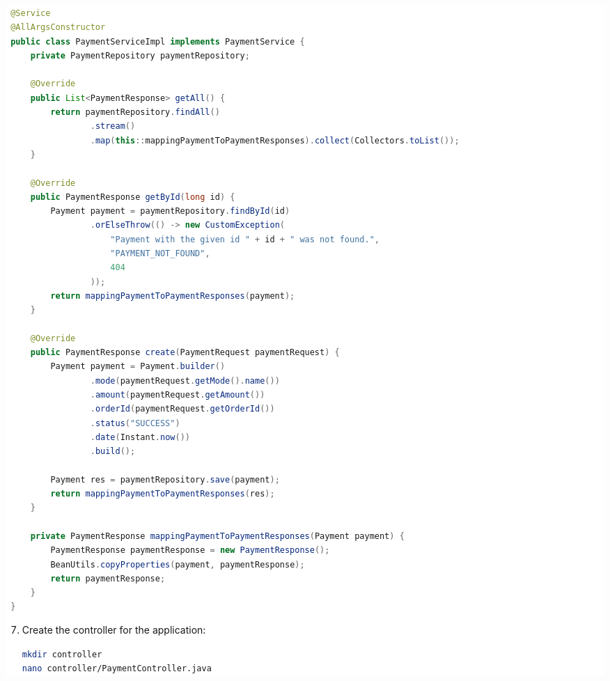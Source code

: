    ```java
    @Service
    @AllArgsConstructor
    public class PaymentServiceImpl implements PaymentService {
        private PaymentRepository paymentRepository;

        @Override
        public List<PaymentResponse> getAll() {
            return paymentRepository.findAll()
                    .stream()
                    .map(this::mappingPaymentToPaymentResponses).collect(Collectors.toList());
        }

        @Override
        public PaymentResponse getById(long id) {
            Payment payment = paymentRepository.findById(id)
                    .orElseThrow(() -> new CustomException(
                        "Payment with the given id " + id + " was not found.",
                        "PAYMENT_NOT_FOUND",
                        404
                    ));
            return mappingPaymentToPaymentResponses(payment);
        }

        @Override
        public PaymentResponse create(PaymentRequest paymentRequest) {
            Payment payment = Payment.builder()
                    .mode(paymentRequest.getMode().name())
                    .amount(paymentRequest.getAmount())
                    .orderId(paymentRequest.getOrderId())
                    .status("SUCCESS")
                    .date(Instant.now())
                    .build();

            Payment res = paymentRepository.save(payment);
            return mappingPaymentToPaymentResponses(res);
        }

        private PaymentResponse mappingPaymentToPaymentResponses(Payment payment) {
            PaymentResponse paymentResponse = new PaymentResponse();
            BeanUtils.copyProperties(payment, paymentResponse);
            return paymentResponse;
        }
    }

   ```

7. Create the controller for the application:

   ```bash
   mkdir controller
   nano controller/PaymentController.java
   ```
